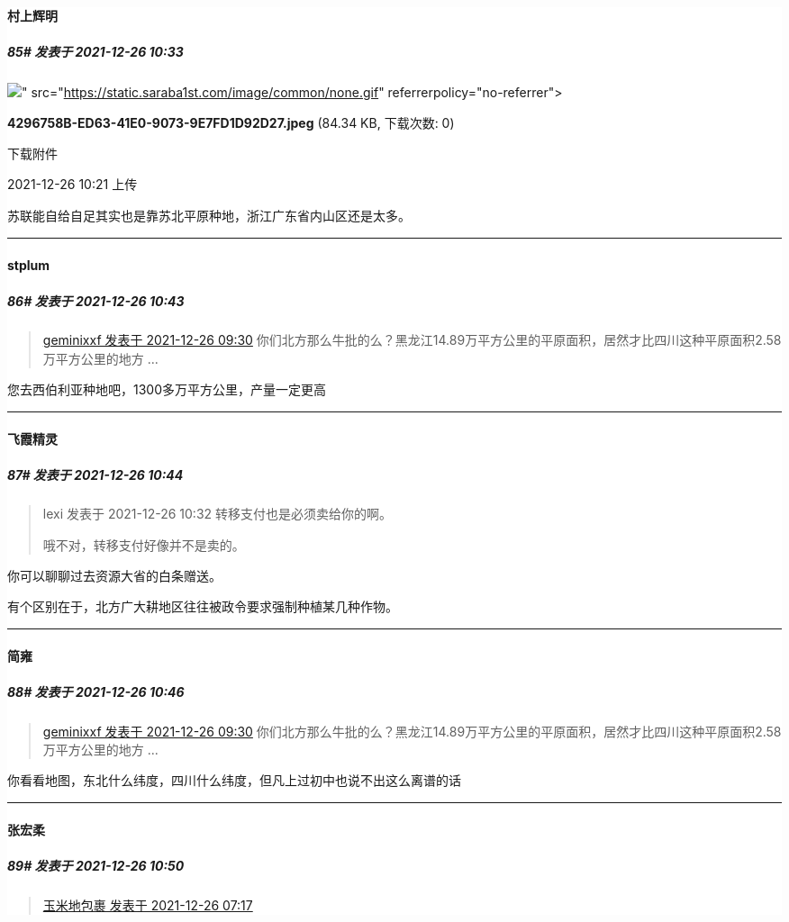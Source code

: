####  村上辉明  
##### 85#       发表于 2021-12-26 10:33

<img src="https://img.saraba1st.com/forum/202112/26/102158lifwuf4ninipqp4q.jpeg" referrerpolicy="no-referrer">" src="https://static.saraba1st.com/image/common/none.gif" referrerpolicy="no-referrer">

<strong>4296758B-ED63-41E0-9073-9E7FD1D92D27.jpeg</strong> (84.34 KB, 下载次数: 0)

下载附件

2021-12-26 10:21 上传

苏联能自给自足其实也是靠苏北平原种地，浙江广东省内山区还是太多。

*****

####  stplum  
##### 86#       发表于 2021-12-26 10:43

<blockquote><a href="httphttps://bbs.saraba1st.com/2b/forum.php?mod=redirect&amp;goto=findpost&amp;pid=54048080&amp;ptid=2044091" target="_blank">geminixxf 发表于 2021-12-26 09:30</a>
你们北方那么牛批的么？黑龙江14.89万平方公里的平原面积，居然才比四川这种平原面积2.58万平方公里的地方 ...</blockquote>
您去西伯利亚种地吧，1300多万平方公里，产量一定更高



*****

####  飞霞精灵  
##### 87#       发表于 2021-12-26 10:44

<blockquote>lexi 发表于 2021-12-26 10:32
转移支付也是必须卖给你的啊。

哦不对，转移支付好像并不是卖的。</blockquote>
你可以聊聊过去资源大省的白条赠送。

有个区别在于，北方广大耕地区往往被政令要求强制种植某几种作物。

*****

####  简雍  
##### 88#       发表于 2021-12-26 10:46

<blockquote><a href="httphttps://bbs.saraba1st.com/2b/forum.php?mod=redirect&amp;goto=findpost&amp;pid=54048080&amp;ptid=2044091" target="_blank">geminixxf 发表于 2021-12-26 09:30</a>
你们北方那么牛批的么？黑龙江14.89万平方公里的平原面积，居然才比四川这种平原面积2.58万平方公里的地方 ...</blockquote>
你看看地图，东北什么纬度，四川什么纬度，但凡上过初中也说不出这么离谱的话

*****

####  张宏柔  
##### 89#       发表于 2021-12-26 10:50

<blockquote><a href="httphttps://bbs.saraba1st.com/2b/forum.php?mod=redirect&amp;goto=findpost&amp;pid=54047644&amp;ptid=2044091" target="_blank">玉米地包裹 发表于 2021-12-26 07:17</a>
